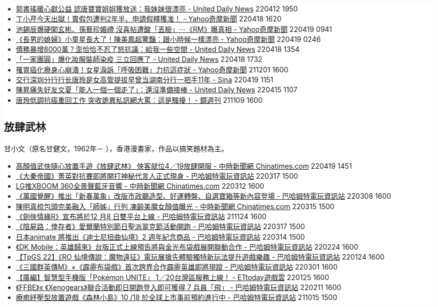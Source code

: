 - [郭書瑤暖心獻公益 認唐寶寶姐姐獲放送：我妹妹很漂亮 - United Daily News](https://stars.udn.com/star/story/10090/6234194 "郭書瑤暖心獻公益 認唐寶寶姐姐獲放送：我妹妹很漂亮 - United Daily News") 220412 1950
- [丁小芹今天出獄！賣假包遭判2年半、申請假釋獲准！ - Yahoo奇摩新聞](https://tw.news.yahoo.com/%E4%B8%81%E5%B0%8F%E8%8A%B9%E4%BB%8A%E5%A4%A9%E5%87%BA%E7%8D%84%EF%BC%81%E8%B3%A3%E5%81%87%E5%8C%85%E9%81%AD%E5%88%A4-2-%E5%B9%B4%E5%8D%8A%E3%80%81%E7%94%B3%E8%AB%8B%E5%81%87%E9%87%8B%E7%8D%B2%E5%87%86%EF%BC%81-082044635.html "丁小芹今天出獄！賣假包遭判2年半、申請假釋獲准！ - Yahoo奇摩新聞") 220418 1620
- [池錫辰爆硬闖玄彬、孫藝珍婚禮 沒喜帖遭酸「丟臉」⋯《RM》曝真相 - Yahoo奇摩新聞](https://tw.news.yahoo.com/%E6%B1%A0%E9%8C%AB%E8%BE%B0%E7%88%86%E7%A1%AC%E9%97%96%E7%8E%84%E5%BD%AC%E3%80%81%E5%AD%AB%E8%97%9D%E7%8F%8D%E5%A9%9A%E7%A6%AE-%E6%B2%92%E5%96%9C%E5%B8%96%E9%81%AD%E9%85%B8%E3%80%8C%E4%B8%9F%E8%87%89%E3%80%8D%E3%80%8Arm%E3%80%8B%E6%9B%9D%E7%9C%9F%E7%9B%B8-223058839.html "池錫辰爆硬闖玄彬、孫藝珍婚禮 沒喜帖遭酸「丟臉」⋯《RM》曝真相 - Yahoo奇摩新聞") 220419 0941
- [《長男的媳婦》小童星長大了！陳美鳳超驚豔：跟小時候一樣漂亮 - Yahoo奇摩新聞](https://tw.news.yahoo.com/%E3%80%8A%E9%95%B7%E7%94%B7%E7%9A%84%E5%AA%B3%E5%A9%A6%E3%80%8B%E5%B0%8F%E7%AB%A5%E6%98%9F%E9%95%B7%E5%A4%A7%E4%BA%86%EF%BC%81-%E9%99%B3%E7%BE%8E%E9%B3%B3%E8%B6%85%E9%A9%9A%E8%B1%94%EF%BC%9A%E8%B7%9F%E5%B0%8F%E6%99%82%E5%80%99%E4%B8%80%E6%A8%A3%E6%BC%82%E4%BA%AE-184620121.html "《長男的媳婦》小童星長大了！陳美鳳超驚豔：跟小時候一樣漂亮 - Yahoo奇摩新聞") 220419 0246
- [債務暴增8000萬？澎恰恰不忍了怒抗議：給我一些空間 - United Daily News](https://stars.udn.com/star/story/10091/6247623 "債務暴增8000萬？澎恰恰不忍了怒抗議：給我一些空間 - United Daily News") 220418 1354
- [「一家團圓」爆化妝服裝師染疫 三立回應了 - United Daily News](https://stars.udn.com/star/story/10091/6248292 "「一家團圓」爆化妝服裝師染疫 三立回應了 - United Daily News") 220418 1732
- [罹胃癌化療身心崩潰！女星淚訴「呼吸困難」力抗這症狀 - Yahoo奇摩新聞](https://tw.news.yahoo.com/%E7%BD%B9%E8%83%83%E7%99%8C%E5%8C%96%E7%99%82%E8%BA%AB%E5%BF%83%E5%B4%A9%E6%BD%B0-%E5%A5%B3%E6%98%9F%E6%B7%9A%E8%A8%B4-%E5%91%BC%E5%90%B8%E5%9B%B0%E9%9B%A3-%E5%8A%9B%E6%8A%97%E9%80%99%E7%97%87%E7%8B%80-010622088.html "罹胃癌化療身心崩潰！女星淚訴「呼吸困難」力抗這症狀 - Yahoo奇摩新聞") 211201 1600
- [交行深圳分行行长唐玲是女高管提拔早曾当湖南分行一把手11年 - Sina](https://finance.sina.com.cn/tech/2022-04-19/doc-imcwiwst2719255.shtml "交行深圳分行行长唐玲是女高管提拔早曾当湖南分行一把手11年 - Sina") 220419 1151
- [陳昇痛失好友文夏「能人一個一個走了」：還沒準備接棒 - United Daily News](https://stars.udn.com/star/story/10092/6241041 "陳昇痛失好友文夏「能人一個一個走了」：還沒準備接棒 - United Daily News") 220415 1107
- [唐玲低調抗癌重回工作 突收詭異私訊網大罵：這是騷擾！ - 鏡週刊](https://www.mirrormedia.mg/story/20211109ent032/ "唐玲低調抗癌重回工作 突收詭異私訊網大罵：這是騷擾！ - 鏡週刊") 211109 1600

## 放肆武林

甘小文（原名甘健文，1962年－ ），香港漫畫家，作品以搞笑題材為主。
- [高顏值武俠隨心放置手遊《放肆武林》 俠客就位4／19放肆開服 - 中時新聞網 Chinatimes.com](https://www.chinatimes.com/realtimenews/20220419003157-260412 "高顏值武俠隨心放置手遊《放肆武林》 俠客就位4／19放肆開服 - 中時新聞網 Chinatimes.com") 220419 1451
- [《大秦帝國》菁英對抗賽即將開打神秘代言人正式現身 - 巴哈姆特電玩資訊站](https://gnn.gamer.com.tw/detail.php?sn=229286 "《大秦帝國》菁英對抗賽即將開打神秘代言人正式現身 - 巴哈姆特電玩資訊站") 220317 1500
- [LG推XBOOM 360全景聲藍牙音響 - 中時新聞網 Chinatimes.com](https://www.chinatimes.com/newspapers/20220312000627-260113 "LG推XBOOM 360全景聲藍牙音響 - 中時新聞網 Chinatimes.com") 220312 1600
- [《萬國覺醒》推出「新春萬象」改版市政廳造型、好運轉盤、自選寶箱等新內容登場 - 巴哈姆特電玩資訊站](https://gnn.gamer.com.tw/detail.php?sn=228842 "《萬國覺醒》推出「新春萬象」改版市政廳造型、好運轉盤、自選寶箱等新內容登場 - 巴哈姆特電玩資訊站") 220308 1600
- [陳明真梳包頭完美融入「師姊」行列 凍齡美魔女顏值曝光 - 中時新聞網 Chinatimes.com](https://www.chinatimes.com/realtimenews/20220315005786-260404 "陳明真梳包頭完美融入「師姊」行列 凍齡美魔女顏值曝光 - 中時新聞網 Chinatimes.com") 220315 1500
- [《劍俠情緣R》宣布將於12 月8 日雙平台上線 - 巴哈姆特電玩資訊站](https://gnn.gamer.com.tw/detail.php?sn=224420 "《劍俠情緣R》宣布將於12 月8 日雙平台上線 - 巴哈姆特電玩資訊站") 211124 1600
- [《陰屍路：倖存者》愛爾蘭特別節日聖派翠克節活動開跑 - 巴哈姆特電玩資訊站](https://gnn.gamer.com.tw/detail.php?sn=229283 "《陰屍路：倖存者》愛爾蘭特別節日聖派翠克節活動開跑 - 巴哈姆特電玩資訊站") 220317 1500
- [日本animate 將推出《迪士尼扭曲仙境》2 週年紀念商品 - 巴哈姆特電玩資訊站](https://gnn.gamer.com.tw/detail.php?sn=229073 "日本animate 將推出《迪士尼扭曲仙境》2 週年紀念商品 - 巴哈姆特電玩資訊站") 220314 1500
- [《DK Mobile：英雄歸來》台版正式上線預告將與金光布袋戲展開聯動合作 - 巴哈姆特電玩資訊站](https://gnn.gamer.com.tw/detail.php?sn=228373 "《DK Mobile：英雄歸來》台版正式上線預告將與金光布袋戲展開聯動合作 - 巴哈姆特電玩資訊站") 220224 1600
- [【TpGS 22】《RO 仙境傳說：魔物遠征》電玩展搶先體驗獨特新玩法提升遊戲樂趣 - 巴哈姆特電玩資訊站](https://gnn.gamer.com.tw/detail.php?sn=227162 "【TpGS 22】《RO 仙境傳說：魔物遠征》電玩展搶先體驗獨特新玩法提升遊戲樂趣 - 巴哈姆特電玩資訊站") 220124 1600
- [《三國群英傳M》×《霹靂布袋戲》首次跨界合作霹靂英雄即將現蹤 - 巴哈姆特電玩資訊站](https://gnn.gamer.com.tw/detail.php?sn=228504 "《三國群英傳M》×《霹靂布袋戲》首次跨界合作霹靂英雄即將現蹤 - 巴哈姆特電玩資訊站") 220301 1600
- [【廣編】智慧型手機版「Pokémon UNITE」 1／20台灣區服務上線！ - ETtoday遊戲雲](https://game.ettoday.net/article/2177560.htm "【廣編】智慧型手機版「Pokémon UNITE」 1／20台灣區服務上線！ - ETtoday遊戲雲") 220125 1600
- [《FFBE》x 《Xenogears》聯合活動即日開跑登入即可獲得 7 兵員「飛」 - 巴哈姆特電玩資訊站](https://gnn.gamer.com.tw/detail.php?sn=227841 "《FFBE》x 《Xenogears》聯合活動即日開跑登入即可獲得 7 兵員「飛」 - 巴哈姆特電玩資訊站") 220211 1600
- [療癒紓壓型放置遊戲《森林小島》10 /18 於全球上市事前預約進行中 - 巴哈姆特電玩資訊站](https://gnn.gamer.com.tw/detail.php?sn=222511 "療癒紓壓型放置遊戲《森林小島》10 /18 於全球上市事前預約進行中 - 巴哈姆特電玩資訊站") 211015 1500